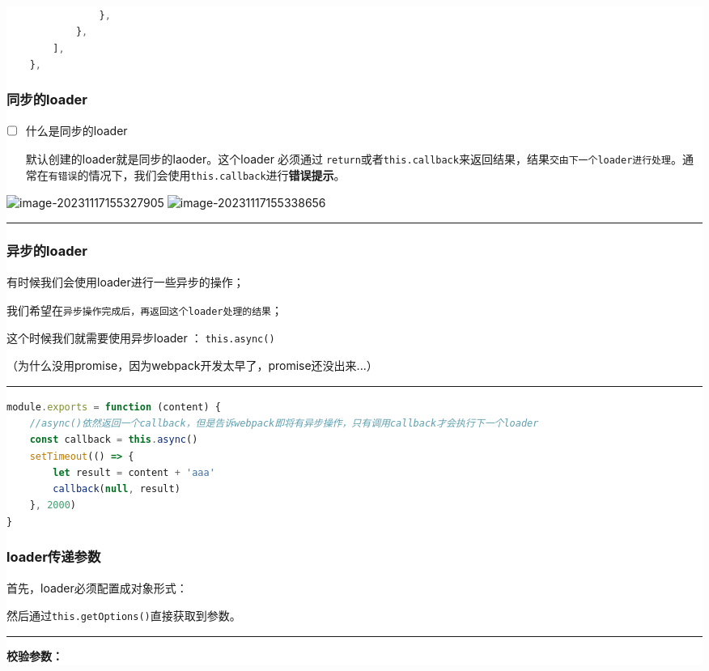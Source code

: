 ```js
                },
            },
        ],
    },
```





### 同步的loader

- [ ] 什么是同步的loader

  默认创建的loader就是同步的laoder。这个loader 必须通过 `return`或者`this.callback`来返回结果，结果`交由下一个loader进行处理`。通常在`有错误`的情况下，我们会使用`this.callback`进行**错误提示**。

![image-20231117155327905](https://gitee.com/zhengdashun/pic_bed/raw/master/img/image-20231117155327905.png) ![image-20231117155338656](https://gitee.com/zhengdashun/pic_bed/raw/master/img/image-20231117155338656.png)



***



### 异步的loader

有时候我们会使用loader进行一些异步的操作；

我们希望在`异步操作完成后，再返回这个loader处理的结果`；

这个时候我们就需要使用异步loader ：  `this.async()`

（为什么没用promise，因为webpack开发太早了，promise还没出来...）

***

```js
module.exports = function (content) {
    //async()依然返回一个callback，但是告诉webpack即将有异步操作，只有调用callback才会执行下一个loader
    const callback = this.async()
    setTimeout(() => {
        let result = content + 'aaa'
        callback(null, result)
    }, 2000)
}

```



### loader传递参数

首先，loader必须配置成对象形式：

然后通过`this.getOptions()`直接获取到参数。

***

**校验参数：**

